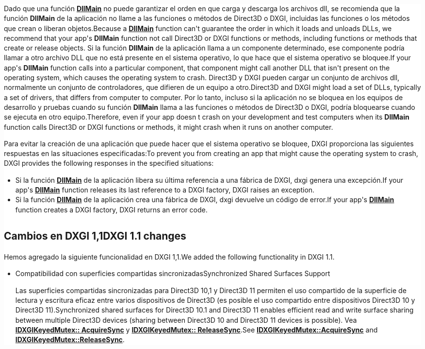<span data-ttu-id="aa984-306">Dado que una función [**DllMain**](../dlls/dllmain.md) no puede garantizar el orden en que carga y descarga los archivos dll, se recomienda que la función **DllMain** de la aplicación no llame a las funciones o métodos de Direct3D o DXGI, incluidas las funciones o los métodos que crean o liberan objetos.</span><span class="sxs-lookup"><span data-stu-id="aa984-306">Because a [**DllMain**](../dlls/dllmain.md) function can't guarantee the order in which it loads and unloads DLLs, we recommend that your app's **DllMain** function not call Direct3D or DXGI functions or methods, including functions or methods that create or release objects.</span></span> <span data-ttu-id="aa984-307">Si la función **DllMain** de la aplicación llama a un componente determinado, ese componente podría llamar a otro archivo DLL que no está presente en el sistema operativo, lo que hace que el sistema operativo se bloquee.</span><span class="sxs-lookup"><span data-stu-id="aa984-307">If your app's **DllMain** function calls into a particular component, that component might call another DLL that isn't present on the operating system, which causes the operating system to crash.</span></span> <span data-ttu-id="aa984-308">Direct3D y DXGI pueden cargar un conjunto de archivos dll, normalmente un conjunto de controladores, que difieren de un equipo a otro.</span><span class="sxs-lookup"><span data-stu-id="aa984-308">Direct3D and DXGI might load a set of DLLs, typically a set of drivers, that differs from computer to computer.</span></span> <span data-ttu-id="aa984-309">Por lo tanto, incluso si la aplicación no se bloquea en los equipos de desarrollo y pruebas cuando su función **DllMain** llama a las funciones o métodos de Direct3D o DXGI, podría bloquearse cuando se ejecuta en otro equipo.</span><span class="sxs-lookup"><span data-stu-id="aa984-309">Therefore, even if your app doesn t crash on your development and test computers when its **DllMain** function calls Direct3D or DXGI functions or methods, it might crash when it runs on another computer.</span></span>

<span data-ttu-id="aa984-310">Para evitar la creación de una aplicación que puede hacer que el sistema operativo se bloquee, DXGI proporciona las siguientes respuestas en las situaciones especificadas:</span><span class="sxs-lookup"><span data-stu-id="aa984-310">To prevent you from creating an app that might cause the operating system to crash, DXGI provides the following responses in the specified situations:</span></span>

-   <span data-ttu-id="aa984-311">Si la función [**DllMain**](../dlls/dllmain.md) de la aplicación libera su última referencia a una fábrica de DXGI, dxgi genera una excepción.</span><span class="sxs-lookup"><span data-stu-id="aa984-311">If your app's [**DllMain**](../dlls/dllmain.md) function releases its last reference to a DXGI factory, DXGI raises an exception.</span></span>
-   <span data-ttu-id="aa984-312">Si la función [**DllMain**](../dlls/dllmain.md) de la aplicación crea una fábrica de DXGI, dxgi devuelve un código de error.</span><span class="sxs-lookup"><span data-stu-id="aa984-312">If your app's [**DllMain**](../dlls/dllmain.md) function creates a DXGI factory, DXGI returns an error code.</span></span>

## <a name="dxgi-11-changes"></a><span data-ttu-id="aa984-313">Cambios en DXGI 1,1</span><span class="sxs-lookup"><span data-stu-id="aa984-313">DXGI 1.1 changes</span></span>

<span data-ttu-id="aa984-314">Hemos agregado la siguiente funcionalidad en DXGI 1,1.</span><span class="sxs-lookup"><span data-stu-id="aa984-314">We added the following functionality in DXGI 1.1.</span></span>

-   <span data-ttu-id="aa984-315">Compatibilidad con superficies compartidas sincronizadas</span><span class="sxs-lookup"><span data-stu-id="aa984-315">Synchronized Shared Surfaces Support</span></span>

    <span data-ttu-id="aa984-316">Las superficies compartidas sincronizadas para Direct3D 10,1 y Direct3D 11 permiten el uso compartido de la superficie de lectura y escritura eficaz entre varios dispositivos de Direct3D (es posible el uso compartido entre dispositivos Direct3D 10 y Direct3D 11).</span><span class="sxs-lookup"><span data-stu-id="aa984-316">Synchronized shared surfaces for Direct3D 10.1 and Direct3D 11 enables efficient read and write surface sharing between multiple Direct3D devices (sharing between Direct3D 10 and Direct3D 11 devices is possible).</span></span> <span data-ttu-id="aa984-317">Vea [**IDXGIKeyedMutex:: AcquireSync**](/windows/win32/api/DXGI/nf-dxgi-idxgikeyedmutex-acquiresync) y [**IDXGIKeyedMutex:: ReleaseSync**](/windows/win32/api/DXGI/nf-dxgi-idxgikeyedmutex-releasesync).</span><span class="sxs-lookup"><span data-stu-id="aa984-317">See [**IDXGIKeyedMutex::AcquireSync**](/windows/win32/api/DXGI/nf-dxgi-idxgikeyedmutex-acquiresync) and [**IDXGIKeyedMutex::ReleaseSync**](/windows/win32/api/DXGI/nf-dxgi-idxgikeyedmutex-releasesync).</span></span>
